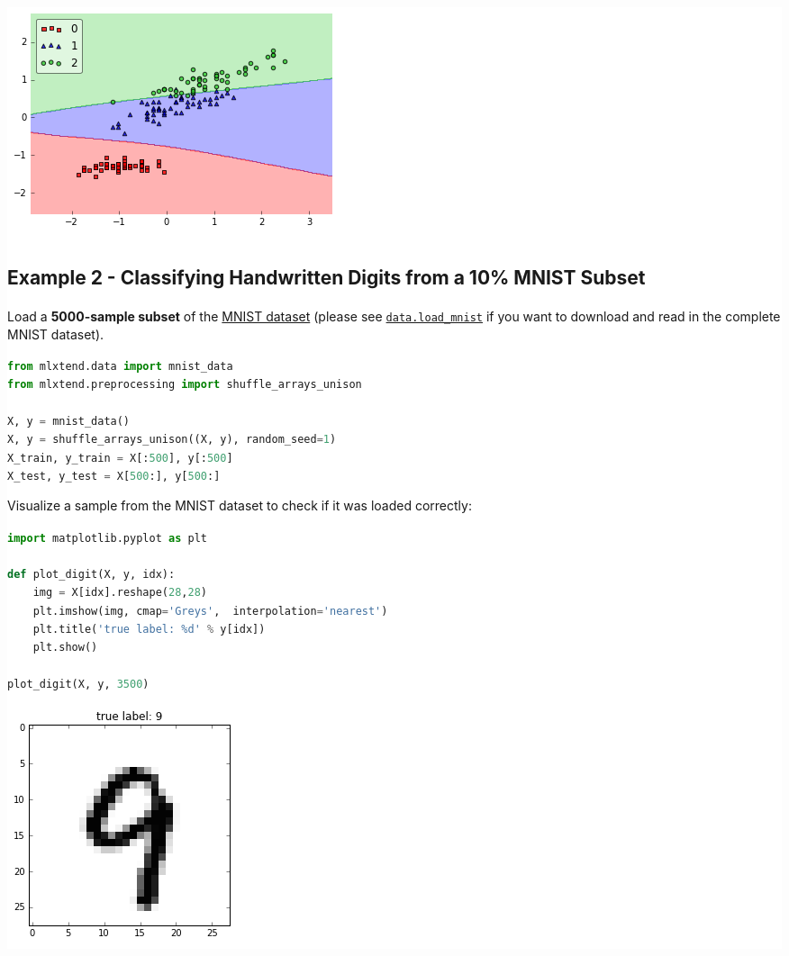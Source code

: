 
![png](NeuralNetMLP_files/NeuralNetMLP_36_0.png)


## Example 2 - Classifying Handwritten Digits from a 10% MNIST Subset

Load a **5000-sample subset** of the [MNIST dataset](http://rasbt.github.io/mlxtend/docs/data/mnist/) (please see [`data.load_mnist`](../data/load_mnist.md) if you want to download and read in the complete MNIST dataset).



```python
from mlxtend.data import mnist_data
from mlxtend.preprocessing import shuffle_arrays_unison

X, y = mnist_data()
X, y = shuffle_arrays_unison((X, y), random_seed=1)
X_train, y_train = X[:500], y[:500]
X_test, y_test = X[500:], y[500:]
```

Visualize a sample from the MNIST dataset to check if it was loaded correctly:


```python
import matplotlib.pyplot as plt

def plot_digit(X, y, idx):
    img = X[idx].reshape(28,28)
    plt.imshow(img, cmap='Greys',  interpolation='nearest')
    plt.title('true label: %d' % y[idx])
    plt.show()
    
plot_digit(X, y, 3500)    
```


![png](NeuralNetMLP_files/NeuralNetMLP_41_0.png)
